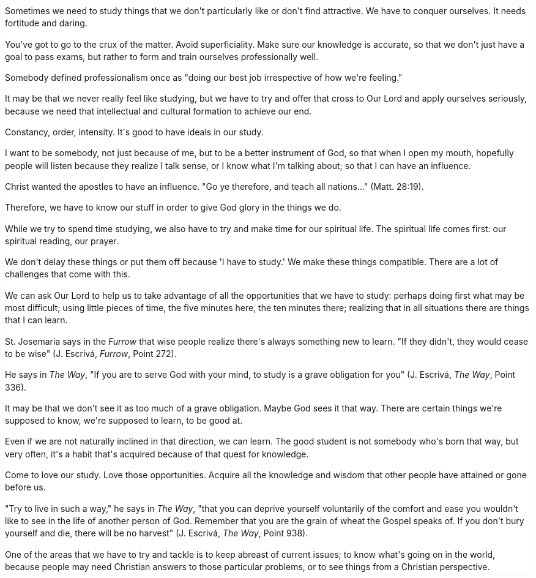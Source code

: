 Sometimes we need to study things that we don't particularly like or don't find attractive. We have to conquer ourselves. It needs fortitude and daring.

You've got to go to the crux of the matter. Avoid superficiality. Make sure our knowledge is accurate, so that we don't just have a goal to pass exams, but rather to form and train ourselves professionally well.

Somebody defined professionalism once as "doing our best job irrespective of how we're feeling."

It may be that we never really feel like studying, but we have to try and offer that cross to Our Lord and apply ourselves seriously, because we need that intellectual and cultural formation to achieve our end.

Constancy, order, intensity. It's good to have ideals in our study.

I want to be somebody, not just because of me, but to be a better instrument of God, so that when I open my mouth, hopefully people will listen because they realize I talk sense, or I know what I'm talking about; so that I can have an influence.

Christ wanted the apostles to have an influence. "Go ye therefore, and teach all nations..." (Matt. 28:19).

Therefore, we have to know our stuff in order to give God glory in the things we do.

While we try to spend time studying, we also have to try and make time for our spiritual life. The spiritual life comes first: our spiritual reading, our prayer.

We don't delay these things or put them off because 'I have to study.' We make these things compatible. There are a lot of challenges that come with this.

We can ask Our Lord to help us to take advantage of all the opportunities that we have to study: perhaps doing first what may be most difficult; using little pieces of time, the five minutes here, the ten minutes there; realizing that in all situations there are things that I can learn.

St. Josemaría says in the *Furrow* that wise people realize there's always something new to learn. "If they didn't, they would cease to be wise" (J. Escrivá, *Furrow*, Point 272).

He says in *The Way*, "If you are to serve God with your mind, to study is a grave obligation for you" (J. Escrivá, *The Way*, Point 336).

It may be that we don't see it as too much of a grave obligation. Maybe God sees it that way. There are certain things we're supposed to know, we're supposed to learn, to be good at.

Even if we are not naturally inclined in that direction, we can learn. The good student is not somebody who's born that way, but very often, it's a habit that's acquired because of that quest for knowledge.

Come to love our study. Love those opportunities. Acquire all the knowledge and wisdom that other people have attained or gone before us.

"Try to live in such a way," he says in *The Way*, "that you can deprive yourself voluntarily of the comfort and ease you wouldn't like to see in the life of another person of God. Remember that you are the grain of wheat the Gospel speaks of. If you don't bury yourself and die, there will be no harvest" (J. Escrivá, *The Way*, Point 938).

One of the areas that we have to try and tackle is to keep abreast of current issues; to know what's going on in the world, because people may need Christian answers to those particular problems, or to see things from a Christian perspective.
